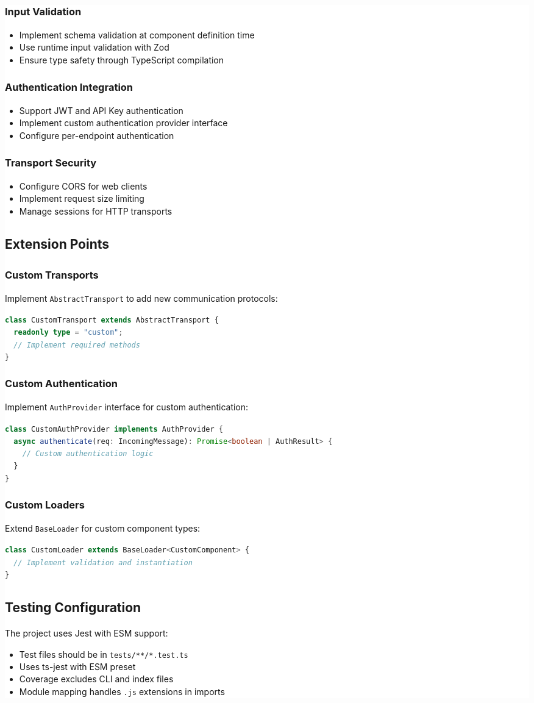 ### Input Validation
- Implement schema validation at component definition time
- Use runtime input validation with Zod
- Ensure type safety through TypeScript compilation

### Authentication Integration
- Support JWT and API Key authentication
- Implement custom authentication provider interface
- Configure per-endpoint authentication

### Transport Security
- Configure CORS for web clients
- Implement request size limiting
- Manage sessions for HTTP transports

## Extension Points

### Custom Transports
Implement `AbstractTransport` to add new communication protocols:
```typescript
class CustomTransport extends AbstractTransport {
  readonly type = "custom";
  // Implement required methods
}
```

### Custom Authentication
Implement `AuthProvider` interface for custom authentication:
```typescript
class CustomAuthProvider implements AuthProvider {
  async authenticate(req: IncomingMessage): Promise<boolean | AuthResult> {
    // Custom authentication logic
  }
}
```

### Custom Loaders
Extend `BaseLoader` for custom component types:
```typescript
class CustomLoader extends BaseLoader<CustomComponent> {
  // Implement validation and instantiation
}
```

## Testing Configuration

The project uses Jest with ESM support:
- Test files should be in `tests/**/*.test.ts`
- Uses ts-jest with ESM preset
- Coverage excludes CLI and index files
- Module mapping handles `.js` extensions in imports
